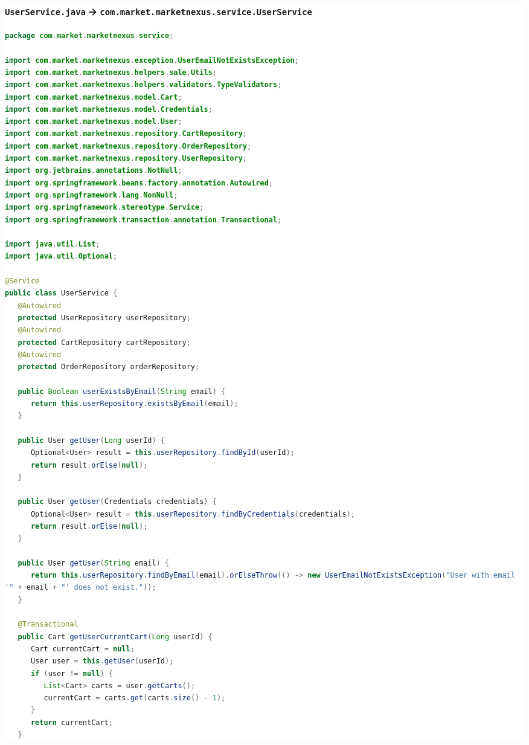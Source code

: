 ### `UserService.java` -> `com.market.marketnexus.service.UserService`

```java
package com.market.marketnexus.service;

import com.market.marketnexus.exception.UserEmailNotExistsException;
import com.market.marketnexus.helpers.sale.Utils;
import com.market.marketnexus.helpers.validators.TypeValidators;
import com.market.marketnexus.model.Cart;
import com.market.marketnexus.model.Credentials;
import com.market.marketnexus.model.User;
import com.market.marketnexus.repository.CartRepository;
import com.market.marketnexus.repository.OrderRepository;
import com.market.marketnexus.repository.UserRepository;
import org.jetbrains.annotations.NotNull;
import org.springframework.beans.factory.annotation.Autowired;
import org.springframework.lang.NonNull;
import org.springframework.stereotype.Service;
import org.springframework.transaction.annotation.Transactional;

import java.util.List;
import java.util.Optional;

@Service
public class UserService {
   @Autowired
   protected UserRepository userRepository;
   @Autowired
   protected CartRepository cartRepository;
   @Autowired
   protected OrderRepository orderRepository;

   public Boolean userExistsByEmail(String email) {
      return this.userRepository.existsByEmail(email);
   }

   public User getUser(Long userId) {
      Optional<User> result = this.userRepository.findById(userId);
      return result.orElse(null);
   }

   public User getUser(Credentials credentials) {
      Optional<User> result = this.userRepository.findByCredentials(credentials);
      return result.orElse(null);
   }

   public User getUser(String email) {
      return this.userRepository.findByEmail(email).orElseThrow(() -> new UserEmailNotExistsException("User with email '" + email + "' does not exist."));
   }

   @Transactional
   public Cart getUserCurrentCart(Long userId) {
      Cart currentCart = null;
      User user = this.getUser(userId);
      if (user != null) {
         List<Cart> carts = user.getCarts();
         currentCart = carts.get(carts.size() - 1);
      }
      return currentCart;
   }

```